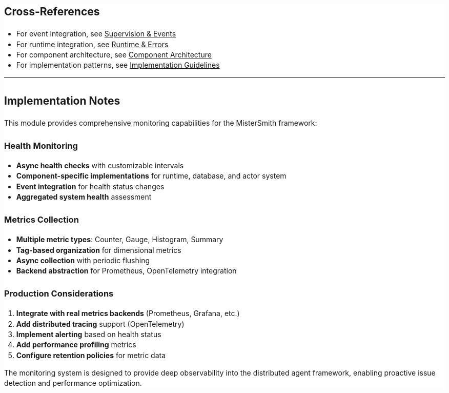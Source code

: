 
## Cross-References

- For event integration, see [Supervision & Events](supervision-and-events.md)
- For runtime integration, see [Runtime & Errors](runtime-and-errors.md)
- For component architecture, see [Component Architecture](component-architecture.md)
- For implementation patterns, see [Implementation Guidelines](implementation-guidelines.md)

---

## Implementation Notes

This module provides comprehensive monitoring capabilities for the MisterSmith framework:

### Health Monitoring

- **Async health checks** with customizable intervals
- **Component-specific implementations** for runtime, database, and actor system
- **Event integration** for health status changes
- **Aggregated system health** assessment

### Metrics Collection

- **Multiple metric types**: Counter, Gauge, Histogram, Summary
- **Tag-based organization** for dimensional metrics
- **Async collection** with periodic flushing
- **Backend abstraction** for Prometheus, OpenTelemetry integration

### Production Considerations

1. **Integrate with real metrics backends** (Prometheus, Grafana, etc.)
2. **Add distributed tracing** support (OpenTelemetry)
3. **Implement alerting** based on health status
4. **Add performance profiling** metrics
5. **Configure retention policies** for metric data

The monitoring system is designed to provide deep observability into the distributed agent framework, enabling proactive issue detection and performance optimization.
